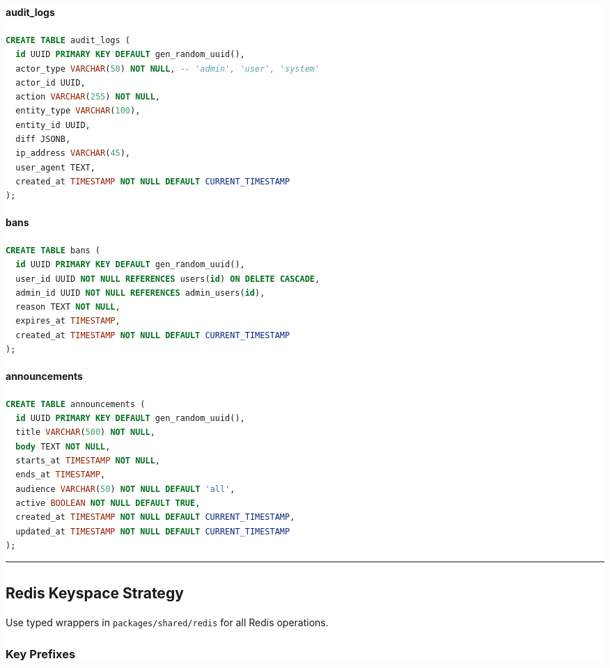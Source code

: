 #### audit_logs

```sql
CREATE TABLE audit_logs (
  id UUID PRIMARY KEY DEFAULT gen_random_uuid(),
  actor_type VARCHAR(50) NOT NULL, -- 'admin', 'user', 'system'
  actor_id UUID,
  action VARCHAR(255) NOT NULL,
  entity_type VARCHAR(100),
  entity_id UUID,
  diff JSONB,
  ip_address VARCHAR(45),
  user_agent TEXT,
  created_at TIMESTAMP NOT NULL DEFAULT CURRENT_TIMESTAMP
);
```

#### bans

```sql
CREATE TABLE bans (
  id UUID PRIMARY KEY DEFAULT gen_random_uuid(),
  user_id UUID NOT NULL REFERENCES users(id) ON DELETE CASCADE,
  admin_id UUID NOT NULL REFERENCES admin_users(id),
  reason TEXT NOT NULL,
  expires_at TIMESTAMP,
  created_at TIMESTAMP NOT NULL DEFAULT CURRENT_TIMESTAMP
);
```

#### announcements

```sql
CREATE TABLE announcements (
  id UUID PRIMARY KEY DEFAULT gen_random_uuid(),
  title VARCHAR(500) NOT NULL,
  body TEXT NOT NULL,
  starts_at TIMESTAMP NOT NULL,
  ends_at TIMESTAMP,
  audience VARCHAR(50) NOT NULL DEFAULT 'all',
  active BOOLEAN NOT NULL DEFAULT TRUE,
  created_at TIMESTAMP NOT NULL DEFAULT CURRENT_TIMESTAMP,
  updated_at TIMESTAMP NOT NULL DEFAULT CURRENT_TIMESTAMP
);
```

---

## Redis Keyspace Strategy

Use typed wrappers in `packages/shared/redis` for all Redis operations.

### Key Prefixes
